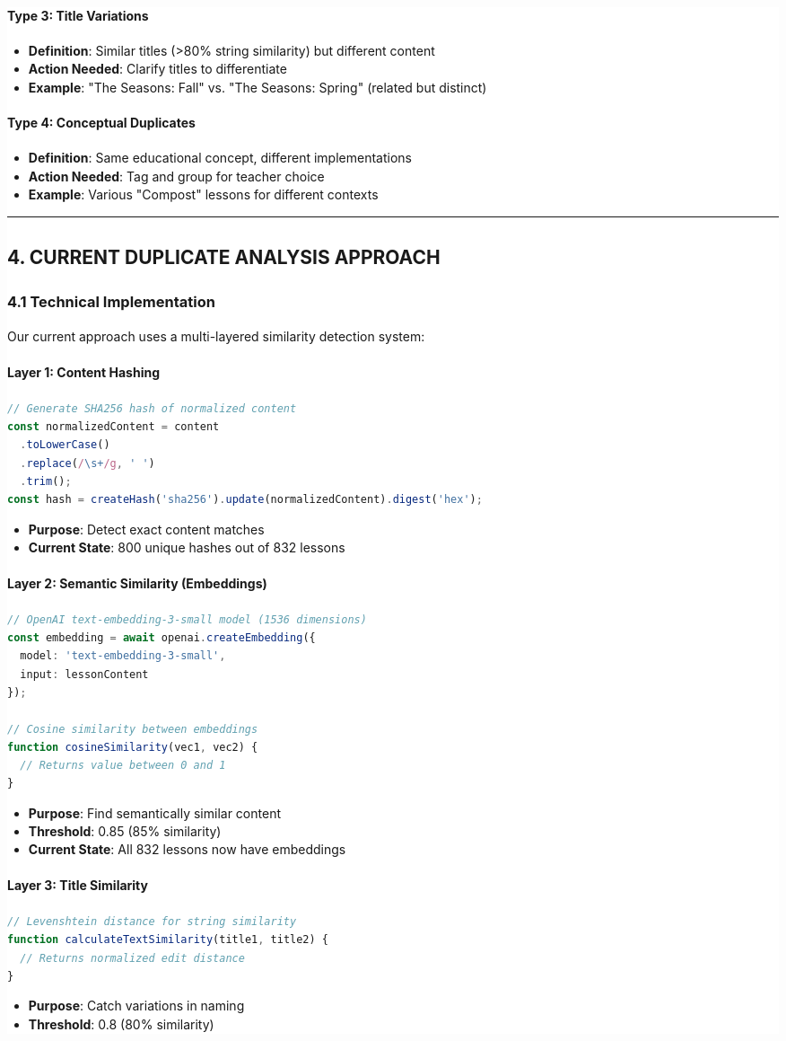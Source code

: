 #### **Type 3: Title Variations**
- **Definition**: Similar titles (>80% string similarity) but different content
- **Action Needed**: Clarify titles to differentiate
- **Example**: "The Seasons: Fall" vs. "The Seasons: Spring" (related but distinct)

#### **Type 4: Conceptual Duplicates**
- **Definition**: Same educational concept, different implementations
- **Action Needed**: Tag and group for teacher choice
- **Example**: Various "Compost" lessons for different contexts

---

## **4. CURRENT DUPLICATE ANALYSIS APPROACH**

### **4.1 Technical Implementation**

Our current approach uses a multi-layered similarity detection system:

#### **Layer 1: Content Hashing**
```typescript
// Generate SHA256 hash of normalized content
const normalizedContent = content
  .toLowerCase()
  .replace(/\s+/g, ' ')
  .trim();
const hash = createHash('sha256').update(normalizedContent).digest('hex');
```
- **Purpose**: Detect exact content matches
- **Current State**: 800 unique hashes out of 832 lessons

#### **Layer 2: Semantic Similarity (Embeddings)**
```typescript
// OpenAI text-embedding-3-small model (1536 dimensions)
const embedding = await openai.createEmbedding({
  model: 'text-embedding-3-small',
  input: lessonContent
});

// Cosine similarity between embeddings
function cosineSimilarity(vec1, vec2) {
  // Returns value between 0 and 1
}
```
- **Purpose**: Find semantically similar content
- **Threshold**: 0.85 (85% similarity)
- **Current State**: All 832 lessons now have embeddings

#### **Layer 3: Title Similarity**
```typescript
// Levenshtein distance for string similarity
function calculateTextSimilarity(title1, title2) {
  // Returns normalized edit distance
}
```
- **Purpose**: Catch variations in naming
- **Threshold**: 0.8 (80% similarity)
